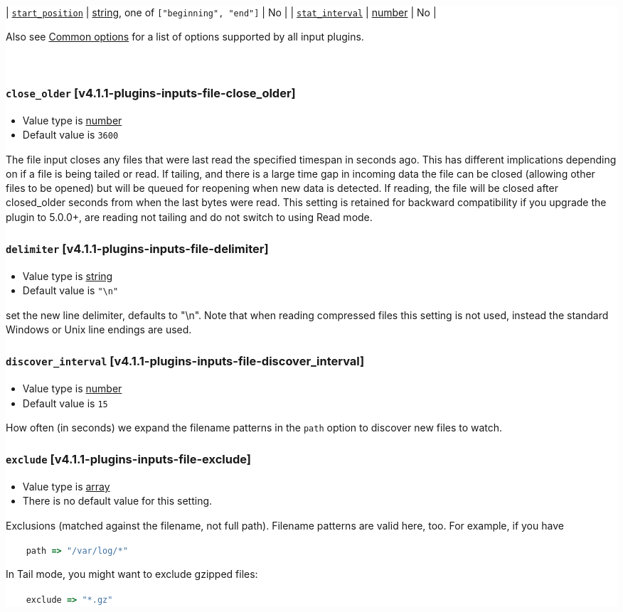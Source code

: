 | [`start_position`](v4-1-1-plugins-inputs-file.md#v4.1.1-plugins-inputs-file-start_position) | [string](logstash://reference/configuration-file-structure.md#string), one of `["beginning", "end"]` | No |
| [`stat_interval`](v4-1-1-plugins-inputs-file.md#v4.1.1-plugins-inputs-file-stat_interval) | [number](logstash://reference/configuration-file-structure.md#number) | No |

Also see [Common options](v4-1-1-plugins-inputs-file.md#v4.1.1-plugins-inputs-file-common-options) for a list of options supported by all input plugins.

 

### `close_older` [v4.1.1-plugins-inputs-file-close_older]

* Value type is [number](logstash://reference/configuration-file-structure.md#number)
* Default value is `3600`

The file input closes any files that were last read the specified timespan in seconds ago. This has different implications depending on if a file is being tailed or read. If tailing, and there is a large time gap in incoming data the file can be closed (allowing other files to be opened) but will be queued for reopening when new data is detected. If reading, the file will be closed after closed_older seconds from when the last bytes were read. This setting is retained for backward compatibility if you upgrade the plugin to 5.0.0+, are reading not tailing and do not switch to using Read mode.


### `delimiter` [v4.1.1-plugins-inputs-file-delimiter]

* Value type is [string](logstash://reference/configuration-file-structure.md#string)
* Default value is `"\n"`

set the new line delimiter, defaults to "\n". Note that when reading compressed files this setting is not used, instead the standard Windows or Unix line endings are used.


### `discover_interval` [v4.1.1-plugins-inputs-file-discover_interval]

* Value type is [number](logstash://reference/configuration-file-structure.md#number)
* Default value is `15`

How often (in seconds) we expand the filename patterns in the `path` option to discover new files to watch.


### `exclude` [v4.1.1-plugins-inputs-file-exclude]

* Value type is [array](logstash://reference/configuration-file-structure.md#array)
* There is no default value for this setting.

Exclusions (matched against the filename, not full path). Filename patterns are valid here, too. For example, if you have

```ruby
    path => "/var/log/*"
```

In Tail mode, you might want to exclude gzipped files:

```ruby
    exclude => "*.gz"
```
